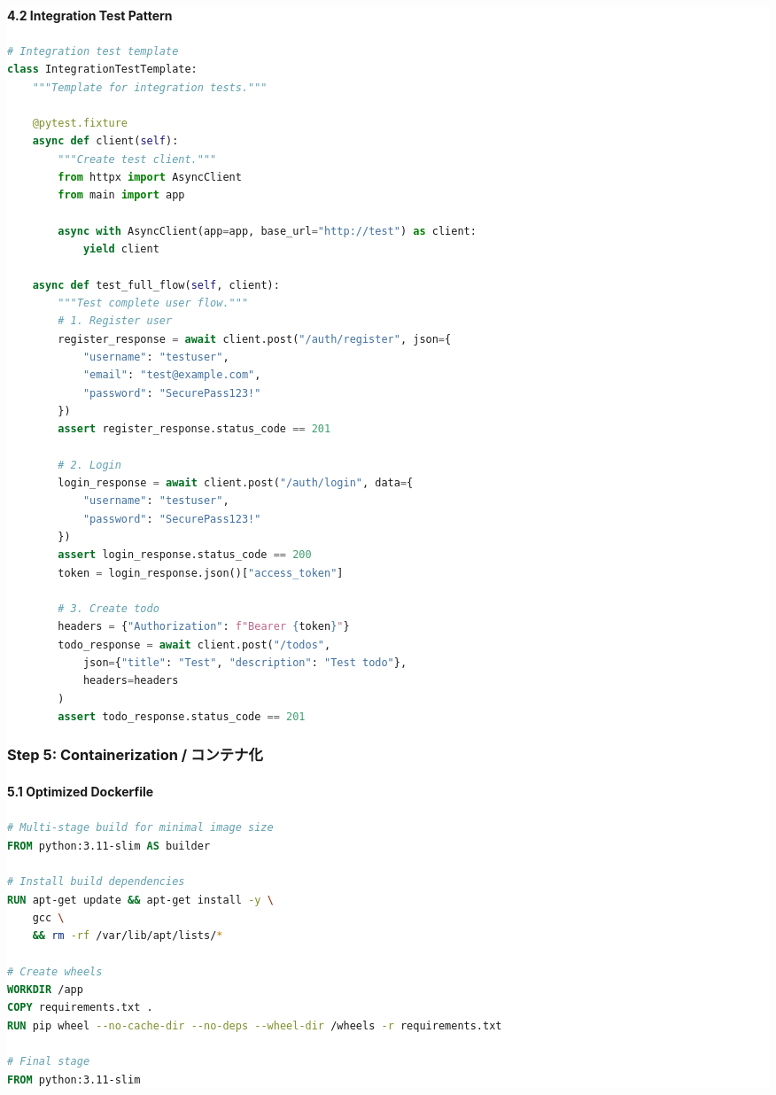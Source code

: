 #### 4.2 Integration Test Pattern

```python
# Integration test template
class IntegrationTestTemplate:
    """Template for integration tests."""
    
    @pytest.fixture
    async def client(self):
        """Create test client."""
        from httpx import AsyncClient
        from main import app
        
        async with AsyncClient(app=app, base_url="http://test") as client:
            yield client
    
    async def test_full_flow(self, client):
        """Test complete user flow."""
        # 1. Register user
        register_response = await client.post("/auth/register", json={
            "username": "testuser",
            "email": "test@example.com",
            "password": "SecurePass123!"
        })
        assert register_response.status_code == 201
        
        # 2. Login
        login_response = await client.post("/auth/login", data={
            "username": "testuser",
            "password": "SecurePass123!"
        })
        assert login_response.status_code == 200
        token = login_response.json()["access_token"]
        
        # 3. Create todo
        headers = {"Authorization": f"Bearer {token}"}
        todo_response = await client.post("/todos", 
            json={"title": "Test", "description": "Test todo"},
            headers=headers
        )
        assert todo_response.status_code == 201
```

### Step 5: Containerization / コンテナ化

#### 5.1 Optimized Dockerfile

```dockerfile
# Multi-stage build for minimal image size
FROM python:3.11-slim AS builder

# Install build dependencies
RUN apt-get update && apt-get install -y \
    gcc \
    && rm -rf /var/lib/apt/lists/*

# Create wheels
WORKDIR /app
COPY requirements.txt .
RUN pip wheel --no-cache-dir --no-deps --wheel-dir /wheels -r requirements.txt

# Final stage
FROM python:3.11-slim

```